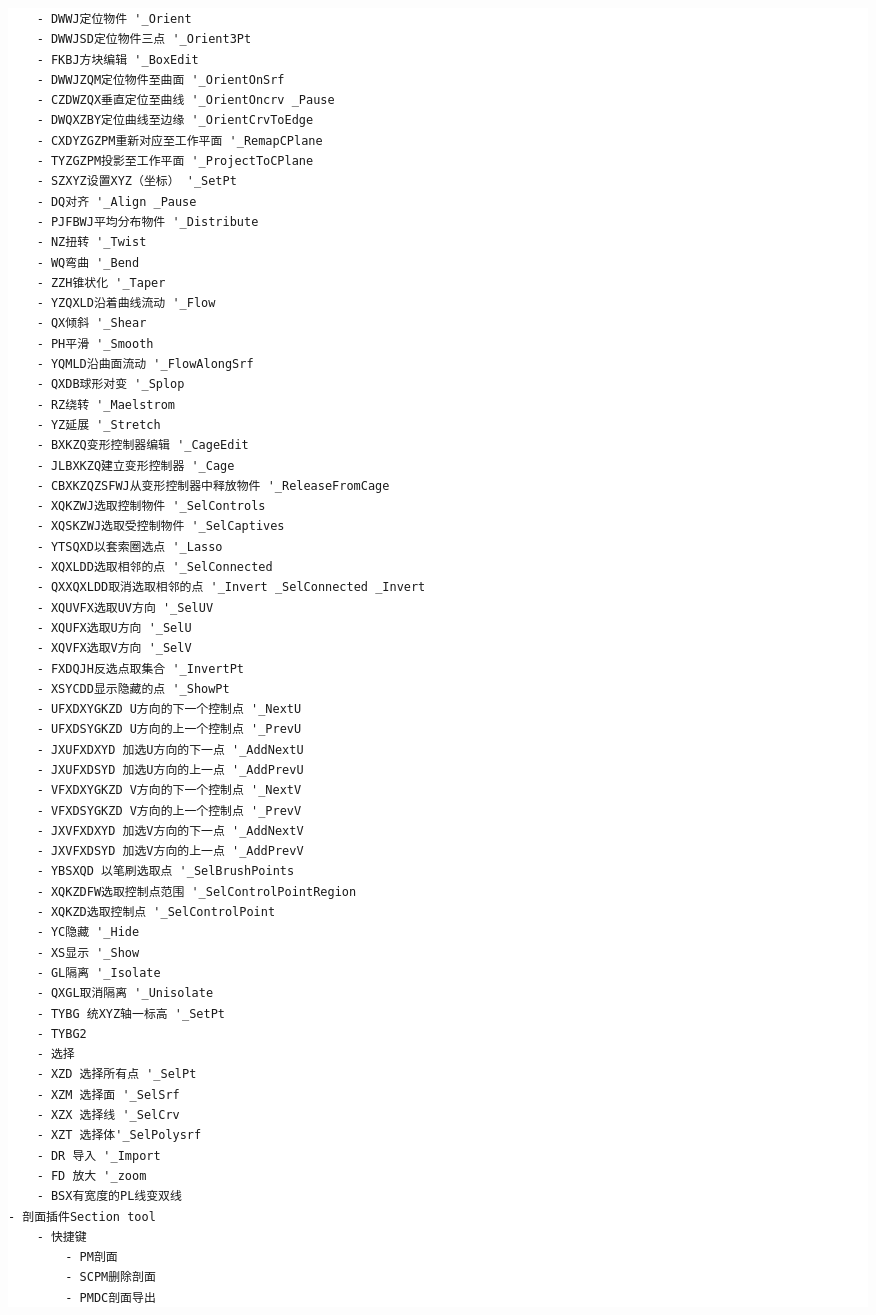 		- DWWJ定位物件 '_Orient
		- DWWJSD定位物件三点 '_Orient3Pt
		- FKBJ方块编辑 '_BoxEdit
		- DWWJZQM定位物件至曲面 '_OrientOnSrf
		- CZDWZQX垂直定位至曲线 '_OrientOncrv _Pause
		- DWQXZBY定位曲线至边缘 '_OrientCrvToEdge
		- CXDYZGZPM重新对应至工作平面 '_RemapCPlane
		- TYZGZPM投影至工作平面 '_ProjectToCPlane
		- SZXYZ设置XYZ（坐标） '_SetPt
		- DQ对齐 '_Align _Pause
		- PJFBWJ平均分布物件 '_Distribute
		- NZ扭转 '_Twist
		- WQ弯曲 '_Bend
		- ZZH锥状化 '_Taper
		- YZQXLD沿着曲线流动 '_Flow
		- QX倾斜 '_Shear
		- PH平滑 '_Smooth
		- YQMLD沿曲面流动 '_FlowAlongSrf
		- QXDB球形对变 '_Splop
		- RZ绕转 '_Maelstrom
		- YZ延展 '_Stretch
		- BXKZQ变形控制器编辑 '_CageEdit
		- JLBXKZQ建立变形控制器 '_Cage
		- CBXKZQZSFWJ从变形控制器中释放物件 '_ReleaseFromCage
		- XQKZWJ选取控制物件 '_SelControls
		- XQSKZWJ选取受控制物件 '_SelCaptives
		- YTSQXD以套索圈选点 '_Lasso
		- XQXLDD选取相邻的点 '_SelConnected
		- QXXQXLDD取消选取相邻的点 '_Invert _SelConnected _Invert
		- XQUVFX选取UV方向 '_SelUV
		- XQUFX选取U方向 '_SelU
		- XQVFX选取V方向 '_SelV
		- FXDQJH反选点取集合 '_InvertPt
		- XSYCDD显示隐藏的点 '_ShowPt
		- UFXDXYGKZD U方向的下一个控制点 '_NextU
		- UFXDSYGKZD U方向的上一个控制点 '_PrevU
		- JXUFXDXYD 加选U方向的下一点 '_AddNextU
		- JXUFXDSYD 加选U方向的上一点 '_AddPrevU
		- VFXDXYGKZD V方向的下一个控制点 '_NextV
		- VFXDSYGKZD V方向的上一个控制点 '_PrevV
		- JXVFXDXYD 加选V方向的下一点 '_AddNextV
		- JXVFXDSYD 加选V方向的上一点 '_AddPrevV
		- YBSXQD 以笔刷选取点 '_SelBrushPoints
		- XQKZDFW选取控制点范围 '_SelControlPointRegion
		- XQKZD选取控制点 '_SelControlPoint
		- YC隐藏 '_Hide
		- XS显示 '_Show
		- GL隔离 '_Isolate
		- QXGL取消隔离 '_Unisolate
		- TYBG 统XYZ轴一标高 '_SetPt
		- TYBG2
		- 选择
		- XZD 选择所有点 '_SelPt
		- XZM 选择面 '_SelSrf
		- XZX 选择线 '_SelCrv
		- XZT 选择体'_SelPolysrf
		- DR 导入 '_Import
		- FD 放大 '_zoom
		- BSX有宽度的PL线变双线
	- 剖面插件Section tool
		- 快捷键
			- PM剖面
			- SCPM删除剖面
			- PMDC剖面导出